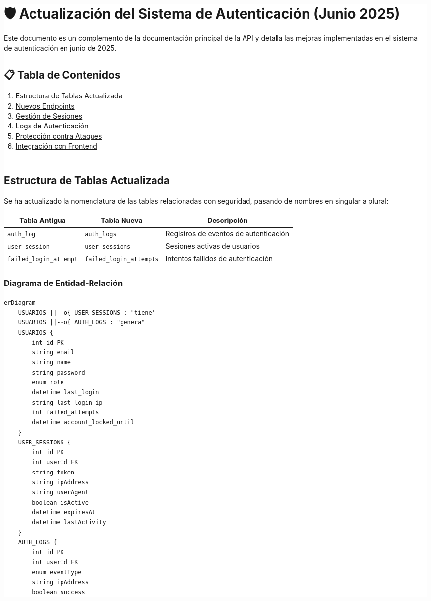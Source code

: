 # 🛡️ Actualización del Sistema de Autenticación (Junio 2025)

Este documento es un complemento de la documentación principal de la API y detalla las mejoras implementadas en el sistema de autenticación en junio de 2025.

## 📋 Tabla de Contenidos

1. [Estructura de Tablas Actualizada](#estructura-de-tablas-actualizada)
2. [Nuevos Endpoints](#nuevos-endpoints)
3. [Gestión de Sesiones](#gestión-de-sesiones)
4. [Logs de Autenticación](#logs-de-autenticación)
5. [Protección contra Ataques](#protección-contra-ataques)
6. [Integración con Frontend](#integración-con-frontend)

---

## Estructura de Tablas Actualizada

Se ha actualizado la nomenclatura de las tablas relacionadas con seguridad, pasando de nombres en singular a plural:

| Tabla Antigua          | Tabla Nueva             | Descripción                           |
| ---------------------- | ----------------------- | ------------------------------------- |
| `auth_log`             | `auth_logs`             | Registros de eventos de autenticación |
| `user_session`         | `user_sessions`         | Sesiones activas de usuarios          |
| `failed_login_attempt` | `failed_login_attempts` | Intentos fallidos de autenticación    |

### Diagrama de Entidad-Relación

```mermaid
erDiagram
    USUARIOS ||--o{ USER_SESSIONS : "tiene"
    USUARIOS ||--o{ AUTH_LOGS : "genera"
    USUARIOS {
        int id PK
        string email
        string name
        string password
        enum role
        datetime last_login
        string last_login_ip
        int failed_attempts
        datetime account_locked_until
    }
    USER_SESSIONS {
        int id PK
        int userId FK
        string token
        string ipAddress
        string userAgent
        boolean isActive
        datetime expiresAt
        datetime lastActivity
    }
    AUTH_LOGS {
        int id PK
        int userId FK
        enum eventType
        string ipAddress
        boolean success
```